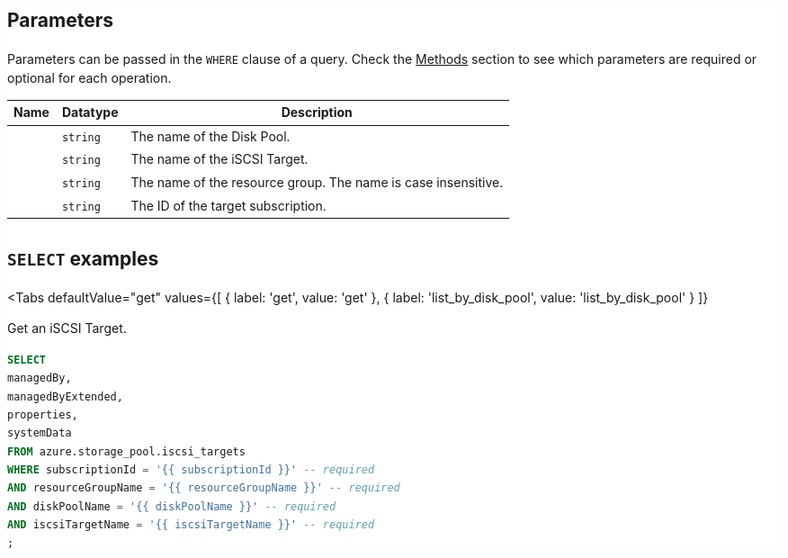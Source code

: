 ## Parameters

Parameters can be passed in the `WHERE` clause of a query. Check the [Methods](#methods) section to see which parameters are required or optional for each operation.

<table>
<thead>
    <tr>
    <th>Name</th>
    <th>Datatype</th>
    <th>Description</th>
    </tr>
</thead>
<tbody>
<tr id="parameter-diskPoolName">
    <td><CopyableCode code="diskPoolName" /></td>
    <td><code>string</code></td>
    <td>The name of the Disk Pool.</td>
</tr>
<tr id="parameter-iscsiTargetName">
    <td><CopyableCode code="iscsiTargetName" /></td>
    <td><code>string</code></td>
    <td>The name of the iSCSI Target.</td>
</tr>
<tr id="parameter-resourceGroupName">
    <td><CopyableCode code="resourceGroupName" /></td>
    <td><code>string</code></td>
    <td>The name of the resource group. The name is case insensitive.</td>
</tr>
<tr id="parameter-subscriptionId">
    <td><CopyableCode code="subscriptionId" /></td>
    <td><code>string</code></td>
    <td>The ID of the target subscription.</td>
</tr>
</tbody>
</table>

## `SELECT` examples

<Tabs
    defaultValue="get"
    values={[
        { label: 'get', value: 'get' },
        { label: 'list_by_disk_pool', value: 'list_by_disk_pool' }
    ]}
>
<TabItem value="get">

Get an iSCSI Target.

```sql
SELECT
managedBy,
managedByExtended,
properties,
systemData
FROM azure.storage_pool.iscsi_targets
WHERE subscriptionId = '{{ subscriptionId }}' -- required
AND resourceGroupName = '{{ resourceGroupName }}' -- required
AND diskPoolName = '{{ diskPoolName }}' -- required
AND iscsiTargetName = '{{ iscsiTargetName }}' -- required
;
```
</TabItem>